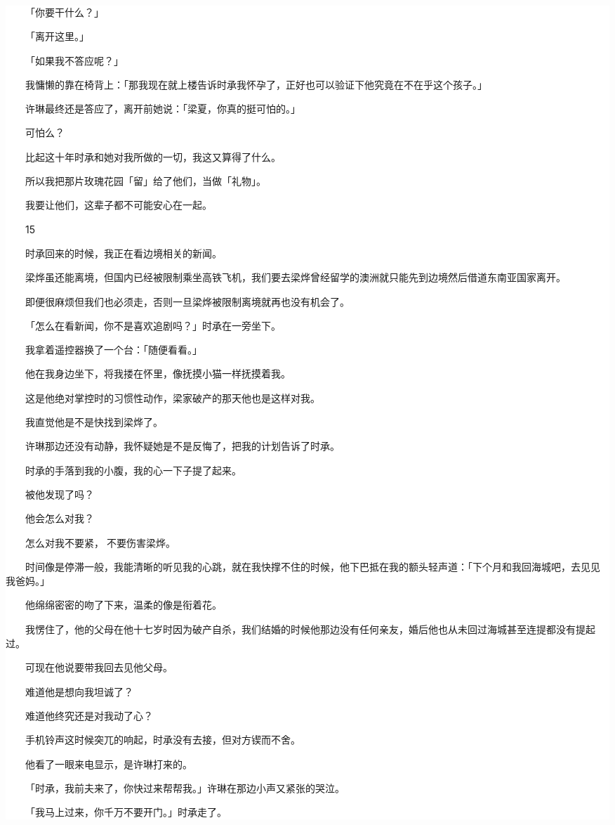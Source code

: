 &emsp;&emsp;「你要干什么？」  
  
&emsp;&emsp;「离开这里。」  
  
&emsp;&emsp;「如果我不答应呢？」  
  
&emsp;&emsp;我慵懒的靠在椅背上：「那我现在就上楼告诉时承我怀孕了，正好也可以验证下他究竟在不在乎这个孩子。」  
  
&emsp;&emsp;许琳最终还是答应了，离开前她说：「梁夏，你真的挺可怕的。」  
  
&emsp;&emsp;可怕么？  
  
&emsp;&emsp;比起这十年时承和她对我所做的一切，我这又算得了什么。  
  
&emsp;&emsp;所以我把那片玫瑰花园「留」给了他们，当做「礼物」。  
  
&emsp;&emsp;我要让他们，这辈子都不可能安心在一起。  
  
&emsp;&emsp;15  
  
&emsp;&emsp;时承回来的时候，我正在看边境相关的新闻。  
  
&emsp;&emsp;梁烨虽还能离境，但国内已经被限制乘坐高铁飞机，我们要去梁烨曾经留学的澳洲就只能先到边境然后借道东南亚国家离开。  
  
&emsp;&emsp;即便很麻烦但我们也必须走，否则一旦梁烨被限制离境就再也没有机会了。  
  
&emsp;&emsp;「怎么在看新闻，你不是喜欢追剧吗？」时承在一旁坐下。  
  
&emsp;&emsp;我拿着遥控器换了一个台：「随便看看。」  
  
&emsp;&emsp;他在我身边坐下，将我搂在怀里，像抚摸小猫一样抚摸着我。  
  
&emsp;&emsp;这是他绝对掌控时的习惯性动作，梁家破产的那天他也是这样对我。  
  
&emsp;&emsp;我直觉他是不是快找到梁烨了。  
  
&emsp;&emsp;许琳那边还没有动静，我怀疑她是不是反悔了，把我的计划告诉了时承。  
  
&emsp;&emsp;时承的手落到我的小腹，我的心一下子提了起来。  
  
&emsp;&emsp;被他发现了吗？  
  
&emsp;&emsp;他会怎么对我？  
  
&emsp;&emsp;怎么对我不要紧， 不要伤害梁烨。  
  
&emsp;&emsp;时间像是停滞一般，我能清晰的听见我的心跳，就在我快撑不住的时候，他下巴抵在我的额头轻声道：「下个月和我回海城吧，去见见我爸妈。」  
  
&emsp;&emsp;他绵绵密密的吻了下来，温柔的像是衔着花。  
  
&emsp;&emsp;我愣住了，他的父母在他十七岁时因为破产自杀，我们结婚的时候他那边没有任何亲友，婚后他也从未回过海城甚至连提都没有提起过。  
  
&emsp;&emsp;可现在他说要带我回去见他父母。  
  
&emsp;&emsp;难道他是想向我坦诚了？  
  
&emsp;&emsp;难道他终究还是对我动了心？  
  
&emsp;&emsp;手机铃声这时候突兀的响起，时承没有去接，但对方锲而不舍。  
  
&emsp;&emsp;他看了一眼来电显示，是许琳打来的。  
  
&emsp;&emsp;「时承，我前夫来了，你快过来帮帮我。」许琳在那边小声又紧张的哭泣。  
  
&emsp;&emsp;「我马上过来，你千万不要开门。」时承走了。  
  